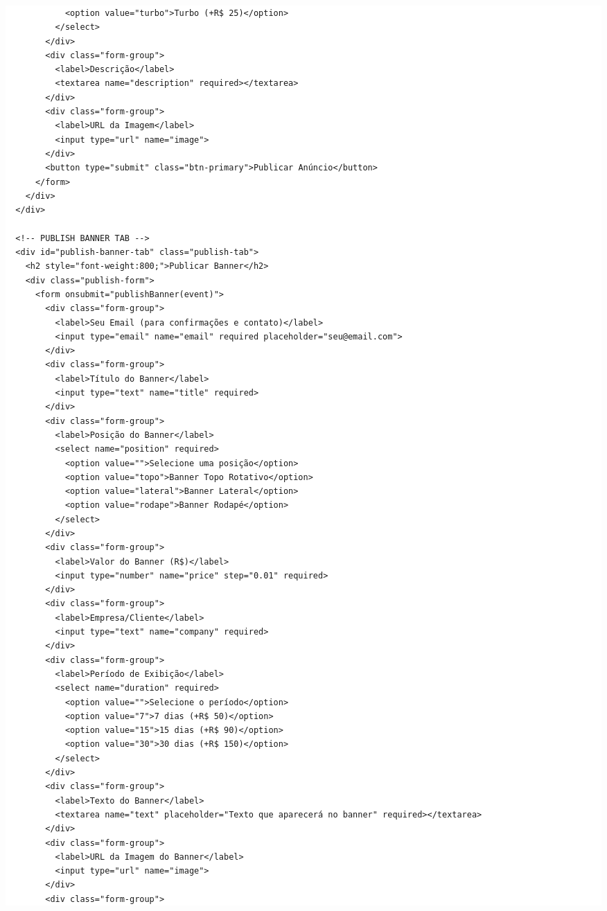                <option value="turbo">Turbo (+R$ 25)</option>
              </select>
            </div>
            <div class="form-group">
              <label>Descrição</label>
              <textarea name="description" required></textarea>
            </div>
            <div class="form-group">
              <label>URL da Imagem</label>
              <input type="url" name="image">
            </div>
            <button type="submit" class="btn-primary">Publicar Anúncio</button>
          </form>
        </div>
      </div>
      
      <!-- PUBLISH BANNER TAB -->
      <div id="publish-banner-tab" class="publish-tab">
        <h2 style="font-weight:800;">Publicar Banner</h2>
        <div class="publish-form">
          <form onsubmit="publishBanner(event)">
            <div class="form-group">
              <label>Seu Email (para confirmações e contato)</label>
              <input type="email" name="email" required placeholder="seu@email.com">
            </div>
            <div class="form-group">
              <label>Título do Banner</label>
              <input type="text" name="title" required>
            </div>
            <div class="form-group">
              <label>Posição do Banner</label>
              <select name="position" required>
                <option value="">Selecione uma posição</option>
                <option value="topo">Banner Topo Rotativo</option>
                <option value="lateral">Banner Lateral</option>
                <option value="rodape">Banner Rodapé</option>
              </select>
            </div>
            <div class="form-group">
              <label>Valor do Banner (R$)</label>
              <input type="number" name="price" step="0.01" required>
            </div>
            <div class="form-group">
              <label>Empresa/Cliente</label>
              <input type="text" name="company" required>
            </div>
            <div class="form-group">
              <label>Período de Exibição</label>
              <select name="duration" required>
                <option value="">Selecione o período</option>
                <option value="7">7 dias (+R$ 50)</option>
                <option value="15">15 dias (+R$ 90)</option>
                <option value="30">30 dias (+R$ 150)</option>
              </select>
            </div>
            <div class="form-group">
              <label>Texto do Banner</label>
              <textarea name="text" placeholder="Texto que aparecerá no banner" required></textarea>
            </div>
            <div class="form-group">
              <label>URL da Imagem do Banner</label>
              <input type="url" name="image">
            </div>
            <div class="form-group">